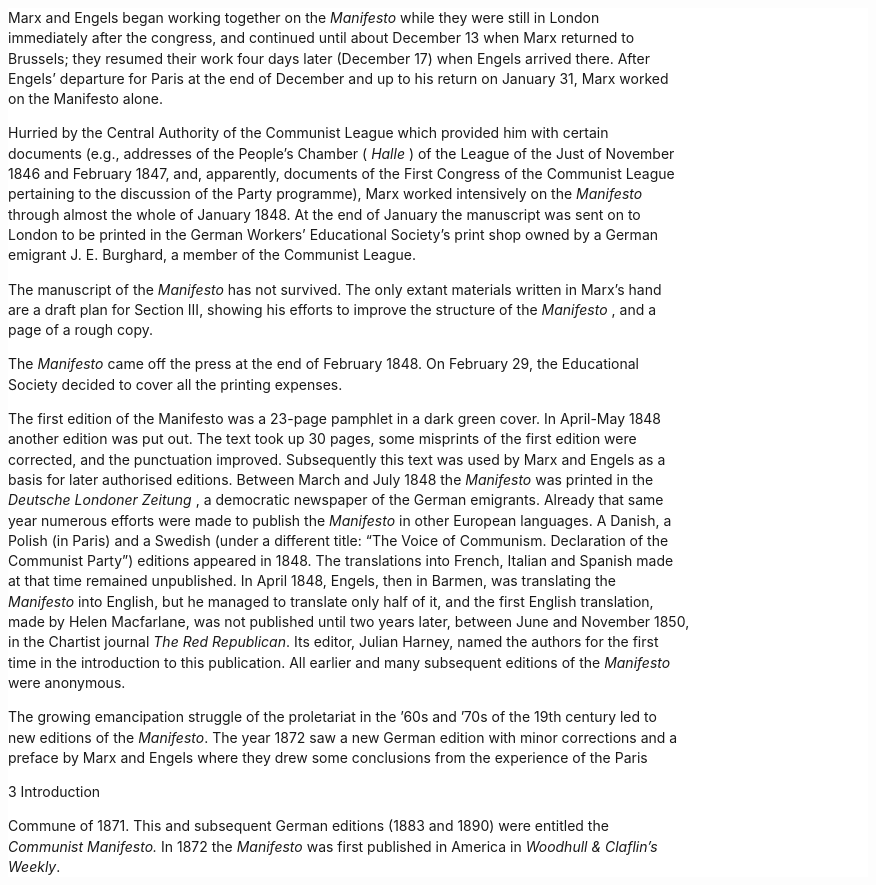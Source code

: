 Marx and Engels began working together on the _Manifesto_ while they were still in London  
immediately after the congress, and continued until about December 13 when Marx returned to  
Brussels; they resumed their work four days later (December 17) when Engels arrived there. After  
Engels’ departure for Paris at the end of December and up to his return on January 31, Marx worked  
on the Manifesto alone.

Hurried by the Central Authority of the Communist League which provided him with certain  
documents (e.g., addresses of the People’s Chamber ( _Halle_ ) of the League of the Just of November  
1846 and February 1847, and, apparently, documents of the First Congress of the Communist League  
pertaining to the discussion of the Party programme), Marx worked intensively on the _Manifesto_  
through almost the whole of January 1848. At the end of January the manuscript was sent on to  
London to be printed in the German Workers’ Educational Society’s print shop owned by a German  
emigrant J. E. Burghard, a member of the Communist League.

The manuscript of the _Manifesto_ has not survived. The only extant materials written in Marx’s hand  
are a draft plan for Section III, showing his efforts to improve the structure of the _Manifesto_ , and a  
page of a rough copy.

The _Manifesto_ came off the press at the end of February 1848. On February 29, the Educational  
Society decided to cover all the printing expenses.

The first edition of the Manifesto was a 23-page pamphlet in a dark green cover. In April-May 1848  
another edition was put out. The text took up 30 pages, some misprints of the first edition were  
corrected, and the punctuation improved. Subsequently this text was used by Marx and Engels as a  
basis for later authorised editions. Between March and July 1848 the _Manifesto_ was printed in the  
_Deutsche Londoner Zeitung_ , a democratic newspaper of the German emigrants. Already that same  
year numerous efforts were made to publish the _Manifesto_ in other European languages. A Danish, a  
Polish (in Paris) and a Swedish (under a different title: “The Voice of Communism. Declaration of the  
Communist Party”) editions appeared in 1848. The translations into French, Italian and Spanish made  
at that time remained unpublished. In April 1848, Engels, then in Barmen, was translating the  
_Manifesto_ into English, but he managed to translate only half of it, and the first English translation,  
made by Helen Macfarlane, was not published until two years later, between June and November 1850,  
in the Chartist journal _The Red Republican_. Its editor, Julian Harney, named the authors for the first  
time in the introduction to this publication. All earlier and many subsequent editions of the _Manifesto_  
were anonymous.

The growing emancipation struggle of the proletariat in the ’60s and ’70s of the 19th century led to  
new editions of the _Manifesto_. The year 1872 saw a new German edition with minor corrections and a  
preface by Marx and Engels where they drew some conclusions from the experience of the Paris

3 Introduction

Commune of 1871. This and subsequent German editions (1883 and 1890) were entitled the  
_Communist Manifesto._ In 1872 the _Manifesto_ was first published in America in _Woodhull & Claflin’s  
Weekly_.

